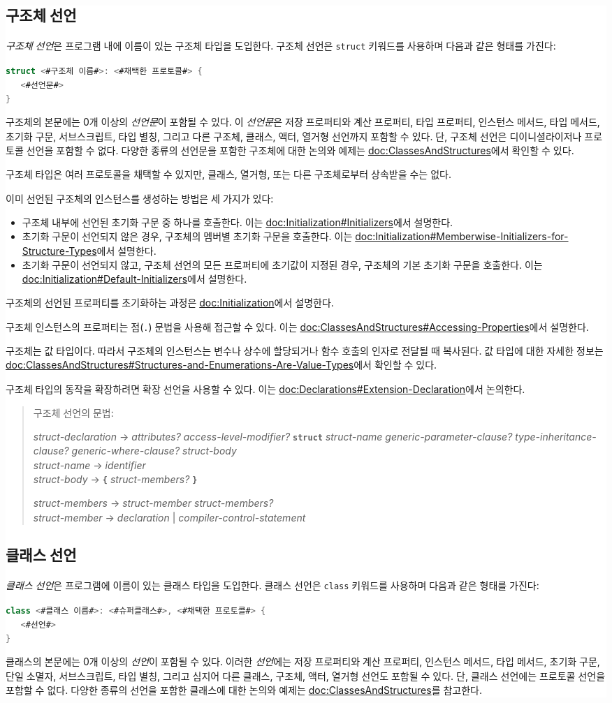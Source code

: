 


## 구조체 선언

*구조체 선언*은 프로그램 내에 이름이 있는 구조체 타입을 도입한다. 구조체 선언은 `struct` 키워드를 사용하며 다음과 같은 형태를 가진다:

```swift
struct <#구조체 이름#>: <#채택한 프로토콜#> {
   <#선언문#>
}
```

구조체의 본문에는 0개 이상의 *선언문*이 포함될 수 있다. 이 *선언문*은 저장 프로퍼티와 계산 프로퍼티, 타입 프로퍼티, 인스턴스 메서드, 타입 메서드, 초기화 구문, 서브스크립트, 타입 별칭, 그리고 다른 구조체, 클래스, 액터, 열거형 선언까지 포함할 수 있다. 단, 구조체 선언은 디이니셜라이저나 프로토콜 선언을 포함할 수 없다. 다양한 종류의 선언문을 포함한 구조체에 대한 논의와 예제는 <doc:ClassesAndStructures>에서 확인할 수 있다.

구조체 타입은 여러 프로토콜을 채택할 수 있지만, 클래스, 열거형, 또는 다른 구조체로부터 상속받을 수는 없다.

이미 선언된 구조체의 인스턴스를 생성하는 방법은 세 가지가 있다:

- 구조체 내부에 선언된 초기화 구문 중 하나를 호출한다. 이는 <doc:Initialization#Initializers>에서 설명한다.
- 초기화 구문이 선언되지 않은 경우, 구조체의 멤버별 초기화 구문을 호출한다. 이는 <doc:Initialization#Memberwise-Initializers-for-Structure-Types>에서 설명한다.
- 초기화 구문이 선언되지 않고, 구조체 선언의 모든 프로퍼티에 초기값이 지정된 경우, 구조체의 기본 초기화 구문을 호출한다. 이는 <doc:Initialization#Default-Initializers>에서 설명한다.

구조체의 선언된 프로퍼티를 초기화하는 과정은 <doc:Initialization>에서 설명한다.

구조체 인스턴스의 프로퍼티는 점(`.`) 문법을 사용해 접근할 수 있다. 이는 <doc:ClassesAndStructures#Accessing-Properties>에서 설명한다.

구조체는 값 타입이다. 따라서 구조체의 인스턴스는 변수나 상수에 할당되거나 함수 호출의 인자로 전달될 때 복사된다. 값 타입에 대한 자세한 정보는 <doc:ClassesAndStructures#Structures-and-Enumerations-Are-Value-Types>에서 확인할 수 있다.

구조체 타입의 동작을 확장하려면 확장 선언을 사용할 수 있다. 이는 <doc:Declarations#Extension-Declaration>에서 논의한다.

> 구조체 선언의 문법:
>
> *struct-declaration* → *attributes*_?_ *access-level-modifier*_?_ **`struct`** *struct-name* *generic-parameter-clause*_?_ *type-inheritance-clause*_?_ *generic-where-clause*_?_ *struct-body* \
> *struct-name* → *identifier* \
> *struct-body* → **`{`** *struct-members*_?_ **`}`**
>
> *struct-members* → *struct-member* *struct-members*_?_ \
> *struct-member* → *declaration* | *compiler-control-statement*


## 클래스 선언

*클래스 선언*은 프로그램에 이름이 있는 클래스 타입을 도입한다. 클래스 선언은 `class` 키워드를 사용하며 다음과 같은 형태를 가진다:

```swift
class <#클래스 이름#>: <#슈퍼클래스#>, <#채택한 프로토콜#> {
   <#선언#>
}
```

클래스의 본문에는 0개 이상의 *선언*이 포함될 수 있다. 이러한 *선언*에는 저장 프로퍼티와 계산 프로퍼티, 인스턴스 메서드, 타입 메서드, 초기화 구문, 단일 소멸자, 서브스크립트, 타입 별칭, 그리고 심지어 다른 클래스, 구조체, 액터, 열거형 선언도 포함될 수 있다. 단, 클래스 선언에는 프로토콜 선언을 포함할 수 없다. 다양한 종류의 선언을 포함한 클래스에 대한 논의와 예제는 <doc:ClassesAndStructures>를 참고한다.
